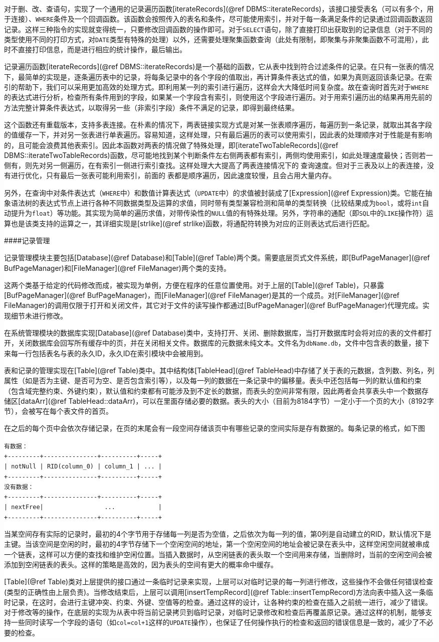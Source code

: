 对于删、改、查语句，实现了一个通用的记录遍历函数[iterateRecords](@ref DBMS::iterateRecords)，该接口接受表名（可以有多个，用于连接）、`WHERE`条件及一个回调函数。该函数会按照传入的表名和条件，尽可能使用索引，并对于每一条满足条件的记录通过回调函数返回记录。这样三种指令的实现就变得统一，只要修改回调函数的操作即可。对于`SELECT`语句，除了直接打印出获取到的记录信息（对于不同的类型使用不同的打印方式，对`DATE`类型有特殊的处理）以外，还需要处理聚集函数查询（此处有限制，即聚集与非聚集函数不可混用），此时不直接打印信息，而是进行相应的统计操作，最后输出。

记录遍历函数[iterateRecords](@ref DBMS::iterateRecords)是一个基础的函数，它从表中找到符合过滤条件的记录。在只有一张表的情况下，最简单的实现是，逐条遍历表中的记录，将每条记录中的各个字段的值取出，再计算条件表达式的值，如果为真则返回该条记录。在索引的帮助下，我们可以采用更加高效的处理方式。即利用某一列的索引进行遍历，这样会大大降低时间复杂度。故在查询时首先对于`WHERE`的表达式进行分析，检查所有条件用到的字段，如果某一个字段含有索引，则使用这个字段进行遍历。对于用索引遍历出的结果再用先前的方法完整计算条件表达式，以取得另一些（非索引字段）条件不满足的记录，即得到最终结果。

这个函数还有重载版本，支持多表连接。在朴素的情况下，两表链接实现方式是对某一张表顺序遍历，每遍历到一条记录，就取出其各字段的值缓存一下，并对另一张表进行单表遍历。容易知道，这样处理，只有最后遍历的表可以使用索引，因此表的处理顺序对于性能是有影响的，且可能会浪费其他表索引。因此本函数对两表的情况做了特殊处理，即[iterateTwoTableRecords](@ref DBMS::iterateTwoTableRecords)函数，尽可能地找到某个判断条件左右侧两表都有索引，两侧均使用索引，如此处理速度最快；否则若一侧有，则先对另一侧遍历，在有索引一侧进行索引查找。这样处理大大提高了两表连接情况下的 查询速度。但对于三表及以上的表连接，没有进行优化，只有最后一张表可能利用索引，前面的 表都是顺序遍历，因此速度较慢，且会占用大量内存。

另外，在查询中对条件表达式（`WHERE`中）和数值计算表达式（`UPDATE`中）的求值被封装成了[Expression](@ref Expression)类。它能在抽象语法树的表达式节点上进行各种不同数据类型及运算的求值，同时带有类型兼容检测和简单的类型转换（比较结果成为`bool`，或将`int`自动提升为`float`）等功能。其实现为简单的遍历求值，对带传染性的`NULL`值的有特殊处理。另外，字符串的通配（即`SQL`中的`LIKE`操作符）运算也是该类支持的运算之一，其详细实现是[strlike](@ref strlike)函数，将通配符转换为对应的正则表达式后进行匹配。

####记录管理

记录管理模块主要包括[Database](@ref Database)和[Table](@ref Table)两个类。需要底层页式文件系统，即[BufPageManager](@ref BufPageManager)和[FileManager](@ref FileManager)两个类的支持。

这两个类基于给定的代码修改而成，被实现为单例，方便在程序的任意位置使用。对于上层的[Table](@ref Table)，只暴露[BufPageManager](@ref BufPageManager)，而[FileManager](@ref FileManager)是其的一个成员。对[FileManager](@ref FileManager)的调用仅限于打开和关闭文件，其它对于文件的读写操作都通过[BufPageManager](@ref BufPageManager)代理完成。实现细节未进行修改。

在系统管理模块的数据库实现[Database](@ref Database)类中，支持打开、关闭、删除数据库，当打开数据库时会将对应的表的文件都打开，关闭数据库会回写所有缓存中的页，并在关闭相关文件。数据库的元数据未纯文本。文件名为`dbName.db`，文件中包含表的数量，接下来每一行包括表名与表的永久ID，永久ID在索引模块中会被用到。

表和记录的管理实现在[Table](@ref Table)类中。其中结构体[TableHead](@ref TableHead)中存储了关于表的元数据，含列数、列名，列属性（如是否为主键、是否可为空、是否包含索引等），以及每一列的数据在一条记录中的偏移量。表头中还包括每一列的默认值和约束（包含域完整约束、外键约束），默认值和约束都有可能涉及到不定长的数据，而表头的空间非常有限，因此两者会共享表头中一个数据存储区[dataArr](@ref TableHead::dataArr)，可以在里面存储必要的数据。表头的大小（目前为8184字节）一定小于一个页的大小（8192字节），会被写在每个表文件的首页。

在之后的每个页中会依次存储记录，在页的末尾会有一段空间存储该页中有哪些记录的空间实际是存有数据的。每条记录的格式，如下图

```
有数据：
+---------+---------------+----------+-----+
| notNull | RID(column_0) | column_1 | ... |
+---------+---------------+----------+-----+
没有数据：
+---------+---------------+----------+-----+
| nextFree|                 ...            |
+---------+---------------+----------+-----+
```

当某空间存有实际的记录时，最初的4个字节用于存储每一列是否为空值，之后依次为每一列的值，第0列是自动建立的RID，默认情况下是主键。当该空间是空闲的时，最初的4字节存储下一个空闲空间的地址，第一个空闲空间的地址会被记录在表头中，这样空闲空间就被串成一个链表，这样可以方便的查找和维护空闲位置。当插入数据时，从空闲链表的表头取一个空间用来存储，当删除时，当前的空闲空间会被添加到空闲链表的表头。这样的策略是高效的，因为表头的空间有更大的概率命中缓存。

[Table](@ref Table)类对上层提供的接口通过一条临时记录来实现，上层可以对临时记录的每一列进行修改，这些操作不会做任何错误检查(类型的正确性由上层负责)。当修改结束后，上层可以调用[insertTempRecord](@ref Table::insertTempRecord)方法向表中插入这一条临时记录，在这时，会进行主键冲突、约束、外键、空值等的检查。通过这样的设计，让各种约束的检查在插入之前统一进行，减少了错误。对于修改等的操作，在底层的实现为从表中将当前记录拷贝到临时记录，对临时记录修改和检查后再覆盖原记录。通过这样的机制，能够支持一些同时读写一个字段的语句（如`col=col+1`这样的`UPDATE`操作），也保证了任何操作执行的检查和返回的错误信息是一致的，减少了不必要的检查。
